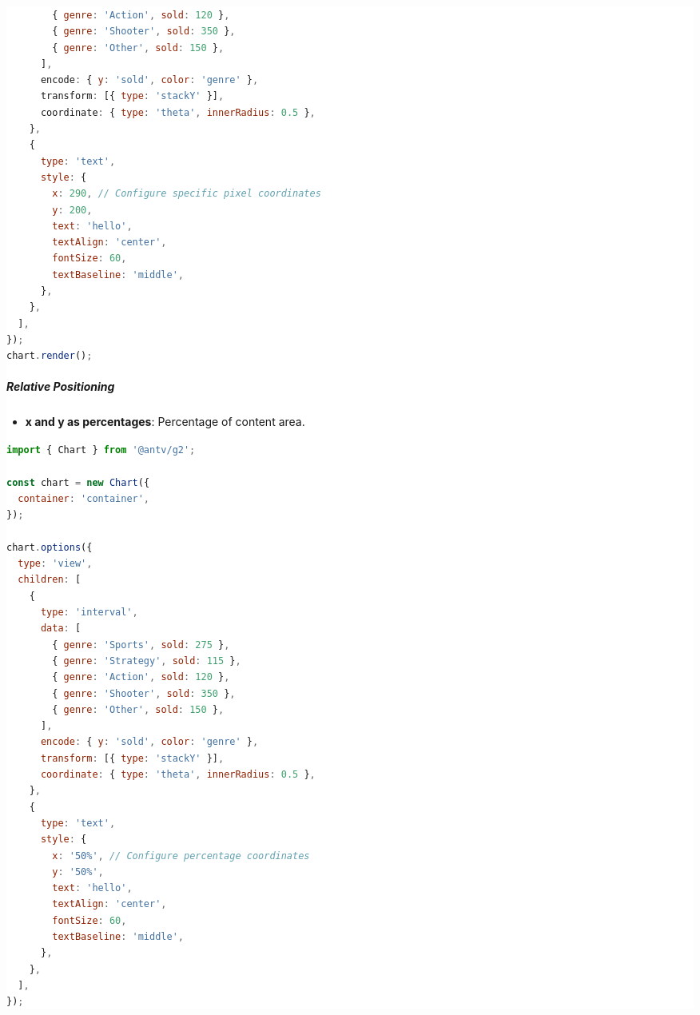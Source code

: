```js | ob { inject: true }
        { genre: 'Action', sold: 120 },
        { genre: 'Shooter', sold: 350 },
        { genre: 'Other', sold: 150 },
      ],
      encode: { y: 'sold', color: 'genre' },
      transform: [{ type: 'stackY' }],
      coordinate: { type: 'theta', innerRadius: 0.5 },
    },
    {
      type: 'text',
      style: {
        x: 290, // Configure specific pixel coordinates
        y: 200,
        text: 'hello',
        textAlign: 'center',
        fontSize: 60,
        textBaseline: 'middle',
      },
    },
  ],
});
chart.render();
```

##### Relative Positioning

- **x and y as percentages**: Percentage of content area.

```js | ob { inject: true }
import { Chart } from '@antv/g2';

const chart = new Chart({
  container: 'container',
});

chart.options({
  type: 'view',
  children: [
    {
      type: 'interval',
      data: [
        { genre: 'Sports', sold: 275 },
        { genre: 'Strategy', sold: 115 },
        { genre: 'Action', sold: 120 },
        { genre: 'Shooter', sold: 350 },
        { genre: 'Other', sold: 150 },
      ],
      encode: { y: 'sold', color: 'genre' },
      transform: [{ type: 'stackY' }],
      coordinate: { type: 'theta', innerRadius: 0.5 },
    },
    {
      type: 'text',
      style: {
        x: '50%', // Configure percentage coordinates
        y: '50%',
        text: 'hello',
        textAlign: 'center',
        fontSize: 60,
        textBaseline: 'middle',
      },
    },
  ],
});
```